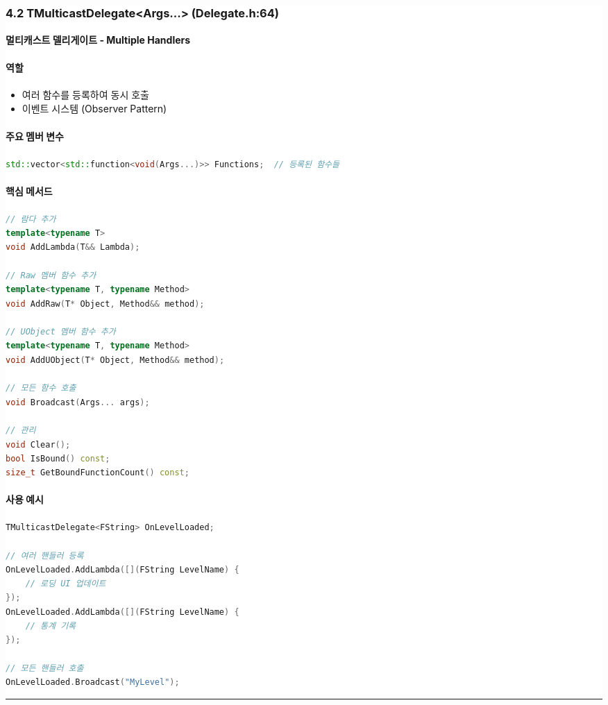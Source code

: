 
### 4.2 TMulticastDelegate<Args...> (Delegate.h:64)
**멀티캐스트 델리게이트 - Multiple Handlers**

#### 역할
- 여러 함수를 등록하여 동시 호출
- 이벤트 시스템 (Observer Pattern)

#### 주요 멤버 변수
```cpp
std::vector<std::function<void(Args...)>> Functions;  // 등록된 함수들
```

#### 핵심 메서드
```cpp
// 람다 추가
template<typename T>
void AddLambda(T&& Lambda);

// Raw 멤버 함수 추가
template<typename T, typename Method>
void AddRaw(T* Object, Method&& method);

// UObject 멤버 함수 추가
template<typename T, typename Method>
void AddUObject(T* Object, Method&& method);

// 모든 함수 호출
void Broadcast(Args... args);

// 관리
void Clear();
bool IsBound() const;
size_t GetBoundFunctionCount() const;
```

#### 사용 예시
```cpp
TMulticastDelegate<FString> OnLevelLoaded;

// 여러 핸들러 등록
OnLevelLoaded.AddLambda([](FString LevelName) {
    // 로딩 UI 업데이트
});
OnLevelLoaded.AddLambda([](FString LevelName) {
    // 통계 기록
});

// 모든 핸들러 호출
OnLevelLoaded.Broadcast("MyLevel");
```

---
